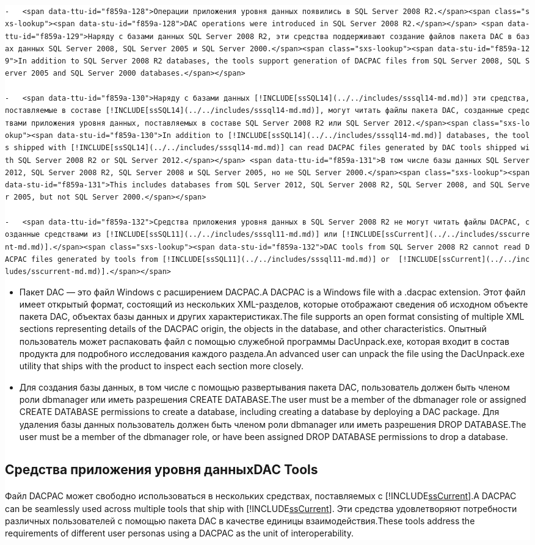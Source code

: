     -   <span data-ttu-id="f859a-128">Операции приложения уровня данных появились в SQL Server 2008 R2.</span><span class="sxs-lookup"><span data-stu-id="f859a-128">DAC operations were introduced in SQL Server 2008 R2.</span></span> <span data-ttu-id="f859a-129">Наряду с базами данных SQL Server 2008 R2, эти средства поддерживают создание файлов пакета DAC в базах данных SQL Server 2008, SQL Server 2005 и SQL Server 2000.</span><span class="sxs-lookup"><span data-stu-id="f859a-129">In addition to SQL Server 2008 R2 databases, the tools support generation of DACPAC files from SQL Server 2008, SQL Server 2005 and SQL Server 2000 databases.</span></span>  
  
    -   <span data-ttu-id="f859a-130">Наряду с базами данных [!INCLUDE[ssSQL14](../../includes/sssql14-md.md)] эти средства, поставляемые в составе [!INCLUDE[ssSQL14](../../includes/sssql14-md.md)], могут читать файлы пакета DAC, созданные средствами приложения уровня данных, поставляемых в составе SQL Server 2008 R2 или SQL Server 2012.</span><span class="sxs-lookup"><span data-stu-id="f859a-130">In addition to [!INCLUDE[ssSQL14](../../includes/sssql14-md.md)] databases, the tools shipped with [!INCLUDE[ssSQL14](../../includes/sssql14-md.md)] can read DACPAC files generated by DAC tools shipped with SQL Server 2008 R2 or SQL Server 2012.</span></span> <span data-ttu-id="f859a-131">В том числе базы данных SQL Server 2012, SQL Server 2008 R2, SQL Server 2008 и SQL Server 2005, но не SQL Server 2000.</span><span class="sxs-lookup"><span data-stu-id="f859a-131">This includes databases from SQL Server 2012, SQL Server 2008 R2, SQL Server 2008, and SQL Server 2005, but not SQL Server 2000.</span></span>  
  
    -   <span data-ttu-id="f859a-132">Средства приложения уровня данных в SQL Server 2008 R2 не могут читать файлы DACPAC, созданные средствами из [!INCLUDE[ssSQL11](../../includes/sssql11-md.md)] или [!INCLUDE[ssCurrent](../../includes/sscurrent-md.md)].</span><span class="sxs-lookup"><span data-stu-id="f859a-132">DAC tools from SQL Server 2008 R2 cannot read DACPAC files generated by tools from [!INCLUDE[ssSQL11](../../includes/sssql11-md.md)] or  [!INCLUDE[ssCurrent](../../includes/sscurrent-md.md)].</span></span>  
  
-   <span data-ttu-id="f859a-133">Пакет DAC — это файл Windows с расширением DACPAC.</span><span class="sxs-lookup"><span data-stu-id="f859a-133">A DACPAC is a Windows file with a .dacpac extension.</span></span> <span data-ttu-id="f859a-134">Этот файл имеет открытый формат, состоящий из нескольких XML-разделов, которые отображают сведения об исходном объекте пакета DAC, объектах базы данных и других характеристиках.</span><span class="sxs-lookup"><span data-stu-id="f859a-134">The file supports an open format consisting of multiple XML sections representing details of the DACPAC origin, the objects in the database, and other characteristics.</span></span> <span data-ttu-id="f859a-135">Опытный пользователь может распаковать файл с помощью служебной программы DacUnpack.exe, которая входит в состав продукта для подробного исследования каждого раздела.</span><span class="sxs-lookup"><span data-stu-id="f859a-135">An advanced user can unpack the file using the DacUnpack.exe utility that ships with the product to inspect each section more closely.</span></span>  
  
-   <span data-ttu-id="f859a-136">Для создания базы данных, в том числе с помощью развертывания пакета DAC, пользователь должен быть членом роли dbmanager или иметь разрешения CREATE DATABASE.</span><span class="sxs-lookup"><span data-stu-id="f859a-136">The user must be a member of the dbmanager role or assigned CREATE DATABASE permissions to create a database, including creating a database by deploying a DAC package.</span></span> <span data-ttu-id="f859a-137">Для удаления базы данных пользователь должен быть членом роли dbmanager или иметь разрешения DROP DATABASE.</span><span class="sxs-lookup"><span data-stu-id="f859a-137">The user must be a member of the dbmanager role, or have been assigned DROP DATABASE permissions to drop a database.</span></span>  
  
## <a name="dac-tools"></a><span data-ttu-id="f859a-138">Средства приложения уровня данных</span><span class="sxs-lookup"><span data-stu-id="f859a-138">DAC Tools</span></span>  
 <span data-ttu-id="f859a-139">Файл DACPAC может свободно использоваться в нескольких средствах, поставляемых с [!INCLUDE[ssCurrent](../../includes/sscurrent-md.md)].</span><span class="sxs-lookup"><span data-stu-id="f859a-139">A DACPAC can be seamlessly used across multiple tools that ship with [!INCLUDE[ssCurrent](../../includes/sscurrent-md.md)].</span></span> <span data-ttu-id="f859a-140">Эти средства удовлетворяют потребности различных пользователей с помощью пакета DAC в качестве единицы взаимодействия.</span><span class="sxs-lookup"><span data-stu-id="f859a-140">These tools address the requirements of different user personas using a DACPAC as the unit of interoperability.</span></span>  
  